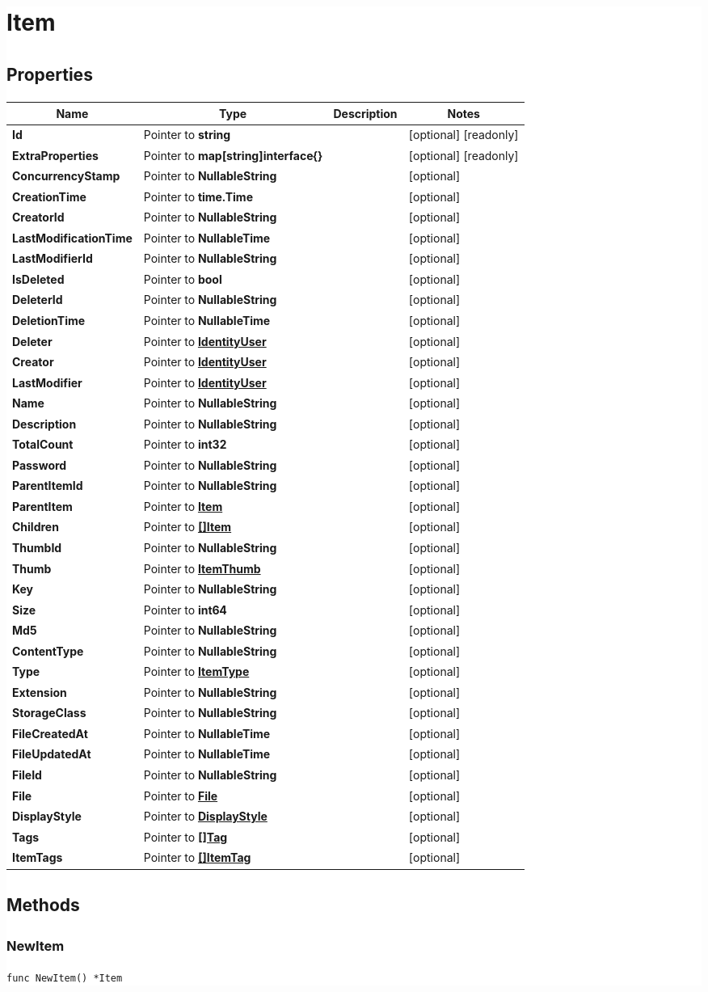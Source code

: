 # Item

## Properties

Name | Type | Description | Notes
------------ | ------------- | ------------- | -------------
**Id** | Pointer to **string** |  | [optional] [readonly] 
**ExtraProperties** | Pointer to **map[string]interface{}** |  | [optional] [readonly] 
**ConcurrencyStamp** | Pointer to **NullableString** |  | [optional] 
**CreationTime** | Pointer to **time.Time** |  | [optional] 
**CreatorId** | Pointer to **NullableString** |  | [optional] 
**LastModificationTime** | Pointer to **NullableTime** |  | [optional] 
**LastModifierId** | Pointer to **NullableString** |  | [optional] 
**IsDeleted** | Pointer to **bool** |  | [optional] 
**DeleterId** | Pointer to **NullableString** |  | [optional] 
**DeletionTime** | Pointer to **NullableTime** |  | [optional] 
**Deleter** | Pointer to [**IdentityUser**](IdentityUser.md) |  | [optional] 
**Creator** | Pointer to [**IdentityUser**](IdentityUser.md) |  | [optional] 
**LastModifier** | Pointer to [**IdentityUser**](IdentityUser.md) |  | [optional] 
**Name** | Pointer to **NullableString** |  | [optional] 
**Description** | Pointer to **NullableString** |  | [optional] 
**TotalCount** | Pointer to **int32** |  | [optional] 
**Password** | Pointer to **NullableString** |  | [optional] 
**ParentItemId** | Pointer to **NullableString** |  | [optional] 
**ParentItem** | Pointer to [**Item**](Item.md) |  | [optional] 
**Children** | Pointer to [**[]Item**](Item.md) |  | [optional] 
**ThumbId** | Pointer to **NullableString** |  | [optional] 
**Thumb** | Pointer to [**ItemThumb**](ItemThumb.md) |  | [optional] 
**Key** | Pointer to **NullableString** |  | [optional] 
**Size** | Pointer to **int64** |  | [optional] 
**Md5** | Pointer to **NullableString** |  | [optional] 
**ContentType** | Pointer to **NullableString** |  | [optional] 
**Type** | Pointer to [**ItemType**](ItemType.md) |  | [optional] 
**Extension** | Pointer to **NullableString** |  | [optional] 
**StorageClass** | Pointer to **NullableString** |  | [optional] 
**FileCreatedAt** | Pointer to **NullableTime** |  | [optional] 
**FileUpdatedAt** | Pointer to **NullableTime** |  | [optional] 
**FileId** | Pointer to **NullableString** |  | [optional] 
**File** | Pointer to [**File**](File.md) |  | [optional] 
**DisplayStyle** | Pointer to [**DisplayStyle**](DisplayStyle.md) |  | [optional] 
**Tags** | Pointer to [**[]Tag**](Tag.md) |  | [optional] 
**ItemTags** | Pointer to [**[]ItemTag**](ItemTag.md) |  | [optional] 

## Methods

### NewItem

`func NewItem() *Item`
